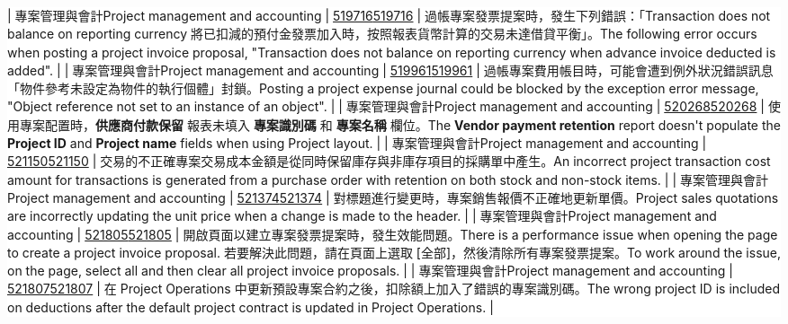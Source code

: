| <span data-ttu-id="4ba13-371">專案管理與會計</span><span class="sxs-lookup"><span data-stu-id="4ba13-371">Project management and accounting</span></span>   | [<span data-ttu-id="4ba13-372">519716</span><span class="sxs-lookup"><span data-stu-id="4ba13-372">519716</span></span>](https://fix.lcs.dynamics.com/Issue/Details/?bugId=519716) | <span data-ttu-id="4ba13-373">過帳專案發票提案時，發生下列錯誤：「Transaction does not balance on reporting currency 將已扣減的預付金發票加入時，按照報表貨幣計算的交易未達借貸平衡」。</span><span class="sxs-lookup"><span data-stu-id="4ba13-373">The following error occurs when posting a project invoice proposal, "Transaction does not balance on reporting currency when advance invoice deducted is added".</span></span>                                                                                                                            |
| <span data-ttu-id="4ba13-374">專案管理與會計</span><span class="sxs-lookup"><span data-stu-id="4ba13-374">Project management and accounting</span></span>   | [<span data-ttu-id="4ba13-375">519961</span><span class="sxs-lookup"><span data-stu-id="4ba13-375">519961</span></span>](https://fix.lcs.dynamics.com/Issue/Details/?bugId=519961) | <span data-ttu-id="4ba13-376">過帳專案費用帳目時，可能會遭到例外狀況錯誤訊息「物件參考未設定為物件的執行個體」封鎖。</span><span class="sxs-lookup"><span data-stu-id="4ba13-376">Posting a project expense journal could be blocked by the exception error message, "Object reference not set to an instance of an object".</span></span>                                                                                                                         |
| <span data-ttu-id="4ba13-377">專案管理與會計</span><span class="sxs-lookup"><span data-stu-id="4ba13-377">Project management and accounting</span></span>   | [<span data-ttu-id="4ba13-378">520268</span><span class="sxs-lookup"><span data-stu-id="4ba13-378">520268</span></span>](https://fix.lcs.dynamics.com/Issue/Details/?bugId=520268) | <span data-ttu-id="4ba13-379">使用專案配置時，**供應商付款保留** 報表未填入 **專案識別碼** 和 **專案名稱** 欄位。</span><span class="sxs-lookup"><span data-stu-id="4ba13-379">The **Vendor payment retention** report doesn't populate the **Project ID** and **Project name** fields when using Project layout.</span></span>                                                                                                                                                      |
| <span data-ttu-id="4ba13-380">專案管理與會計</span><span class="sxs-lookup"><span data-stu-id="4ba13-380">Project management and accounting</span></span>   | [<span data-ttu-id="4ba13-381">521150</span><span class="sxs-lookup"><span data-stu-id="4ba13-381">521150</span></span>](https://fix.lcs.dynamics.com/Issue/Details/?bugId=521150) | <span data-ttu-id="4ba13-382">交易的不正確專案交易成本金額是從同時保留庫存與非庫存項目的採購單中產生。</span><span class="sxs-lookup"><span data-stu-id="4ba13-382">An incorrect project transaction cost amount for transactions is generated from a purchase order with retention on both stock and non-stock items.</span></span>                                                                                                                                |
| <span data-ttu-id="4ba13-383">專案管理與會計</span><span class="sxs-lookup"><span data-stu-id="4ba13-383">Project management and accounting</span></span>   | [<span data-ttu-id="4ba13-384">521374</span><span class="sxs-lookup"><span data-stu-id="4ba13-384">521374</span></span>](https://fix.lcs.dynamics.com/Issue/Details/?bugId=521374) | <span data-ttu-id="4ba13-385">對標題進行變更時，專案銷售報價不正確地更新單價。</span><span class="sxs-lookup"><span data-stu-id="4ba13-385">Project sales quotations are incorrectly updating the unit price when a change is made to the header.</span></span>                                                                                                                                                                           |
| <span data-ttu-id="4ba13-386">專案管理與會計</span><span class="sxs-lookup"><span data-stu-id="4ba13-386">Project management and accounting</span></span>   | [<span data-ttu-id="4ba13-387">521805</span><span class="sxs-lookup"><span data-stu-id="4ba13-387">521805</span></span>](https://fix.lcs.dynamics.com/Issue/Details/?bugId=521805) | <span data-ttu-id="4ba13-388">開啟頁面以建立專案發票提案時，發生效能問題。</span><span class="sxs-lookup"><span data-stu-id="4ba13-388">There is a performance issue when opening the page to create a project invoice proposal.</span></span> <span data-ttu-id="4ba13-389">若要解決此問題，請在頁面上選取 [全部]，然後清除所有專案發票提案。</span><span class="sxs-lookup"><span data-stu-id="4ba13-389">To work around the issue, on the page, select all and then clear all project invoice proposals.</span></span>                                                                                                                                                     |
| <span data-ttu-id="4ba13-390">專案管理與會計</span><span class="sxs-lookup"><span data-stu-id="4ba13-390">Project management and accounting</span></span>   | [<span data-ttu-id="4ba13-391">521807</span><span class="sxs-lookup"><span data-stu-id="4ba13-391">521807</span></span>](https://fix.lcs.dynamics.com/Issue/Details/?bugId=521807) | <span data-ttu-id="4ba13-392">在 Project Operations 中更新預設專案合約之後，扣除額上加入了錯誤的專案識別碼。</span><span class="sxs-lookup"><span data-stu-id="4ba13-392">The wrong project ID is included on deductions after the default project contract is updated in Project Operations.</span></span>                                                                                                                                                              |